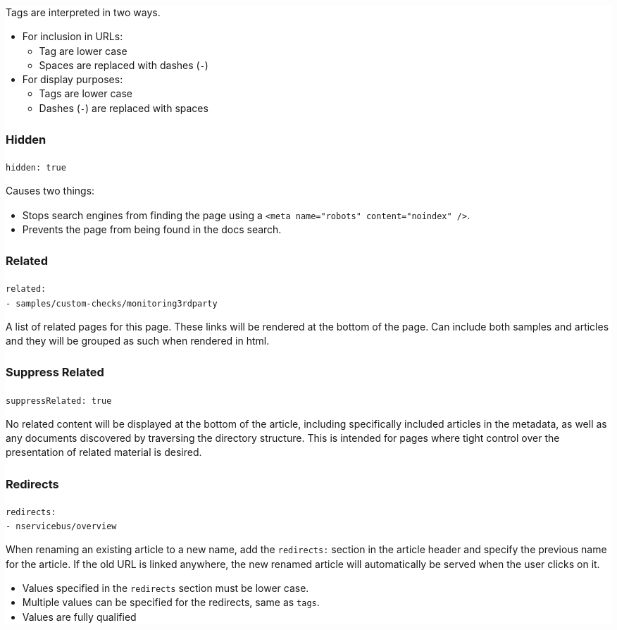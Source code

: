 Tags are interpreted in two ways.

* For inclusion in URLs:
   * Tag are lower case
   * Spaces are replaced with dashes (`-`)
* For display purposes:
   * Tags are lower case
   * Dashes (`-`) are replaced with spaces


### Hidden

```
hidden: true
```

Causes two things:

 * Stops search engines from finding the page using a `<meta name="robots" content="noindex" />`.
 * Prevents the page from being found in the docs search.


### Related

```
related:
- samples/custom-checks/monitoring3rdparty
```

A list of related pages for this page. These links will be rendered at the bottom of the page. Can include both samples and articles and they will be grouped as such when rendered in html.


### Suppress Related

```
suppressRelated: true
```

No related content will be displayed at the bottom of the article, including specifically included articles in the metadata, as well as any documents discovered by traversing the directory structure. This is intended for pages where tight control over the presentation of related material is desired.


### Redirects

```
redirects:
- nservicebus/overview
```

When renaming an existing article to a new name, add the `redirects:` section in the article header and specify the previous name for the article. If the old URL is linked anywhere, the new renamed article will automatically be served when the user clicks on it.

 * Values specified in the `redirects` section must be lower case.
 * Multiple values can be specified for the redirects, same as `tags`.
 * Values are fully qualified
